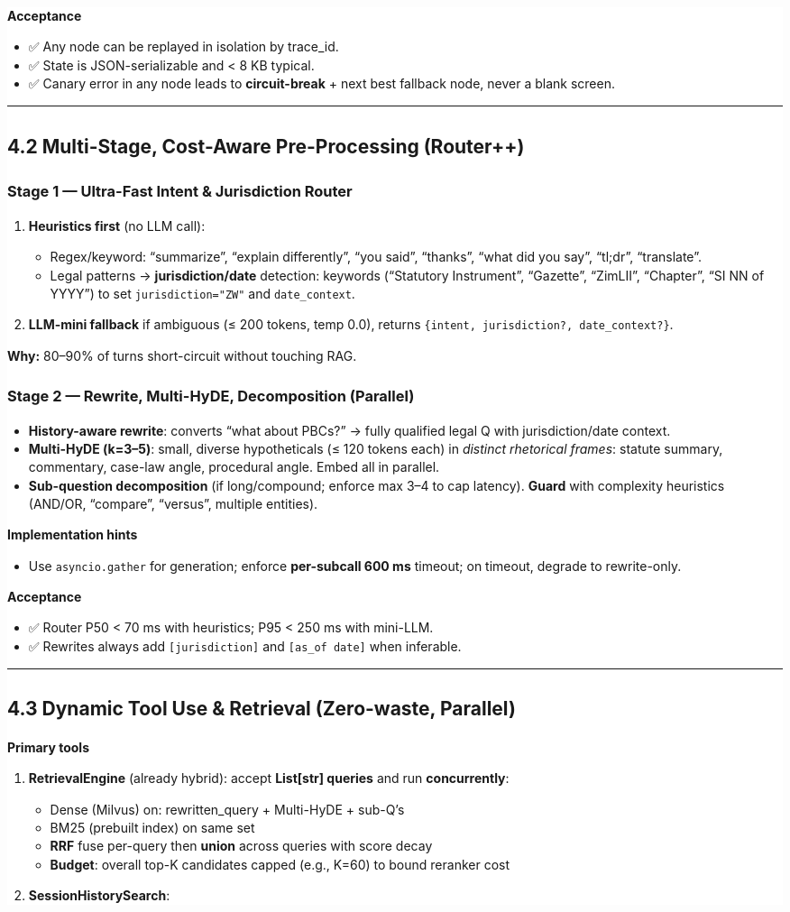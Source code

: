 **Acceptance**

* ✅ Any node can be replayed in isolation by trace\_id.
* ✅ State is JSON-serializable and < 8 KB typical.
* ✅ Canary error in any node leads to **circuit-break** + next best fallback node, never a blank screen.

---

## 4.2 Multi-Stage, Cost-Aware Pre-Processing (Router++)

### Stage 1 — **Ultra-Fast Intent & Jurisdiction Router**

1. **Heuristics first** (no LLM call):

   * Regex/keyword: “summarize”, “explain differently”, “you said”, “thanks”, “what did you say”, “tl;dr”, “translate”.
   * Legal patterns → **jurisdiction/date** detection: keywords (“Statutory Instrument”, “Gazette”, “ZimLII”, “Chapter”, “SI NN of YYYY”) to set `jurisdiction="ZW"` and `date_context`.
2. **LLM-mini fallback** if ambiguous (≤ 200 tokens, temp 0.0), returns `{intent, jurisdiction?, date_context?}`.

**Why:** 80–90% of turns short-circuit without touching RAG.

### Stage 2 — **Rewrite, Multi-HyDE, Decomposition (Parallel)**

* **History-aware rewrite**: converts “what about PBCs?” → fully qualified legal Q with jurisdiction/date context.
* **Multi-HyDE (k=3–5)**: small, diverse hypotheticals (≤ 120 tokens each) in *distinct rhetorical frames*: statute summary, commentary, case-law angle, procedural angle. Embed all in parallel.
* **Sub-question decomposition** (if long/compound; enforce max 3–4 to cap latency). **Guard** with complexity heuristics (AND/OR, “compare”, “versus”, multiple entities).

**Implementation hints**

* Use `asyncio.gather` for generation; enforce **per-subcall 600 ms** timeout; on timeout, degrade to rewrite-only.

**Acceptance**

* ✅ Router P50 < 70 ms with heuristics; P95 < 250 ms with mini-LLM.
* ✅ Rewrites always add `[jurisdiction]` and `[as_of date]` when inferable.

---

## 4.3 Dynamic Tool Use & Retrieval (Zero-waste, Parallel)

**Primary tools**

1. **RetrievalEngine** (already hybrid): accept **List\[str] queries** and run **concurrently**:

   * Dense (Milvus) on: rewritten\_query + Multi-HyDE + sub-Q’s
   * BM25 (prebuilt index) on same set
   * **RRF** fuse per-query then **union** across queries with score decay
   * **Budget**: overall top-K candidates capped (e.g., K=60) to bound reranker cost
2. **SessionHistorySearch**:
